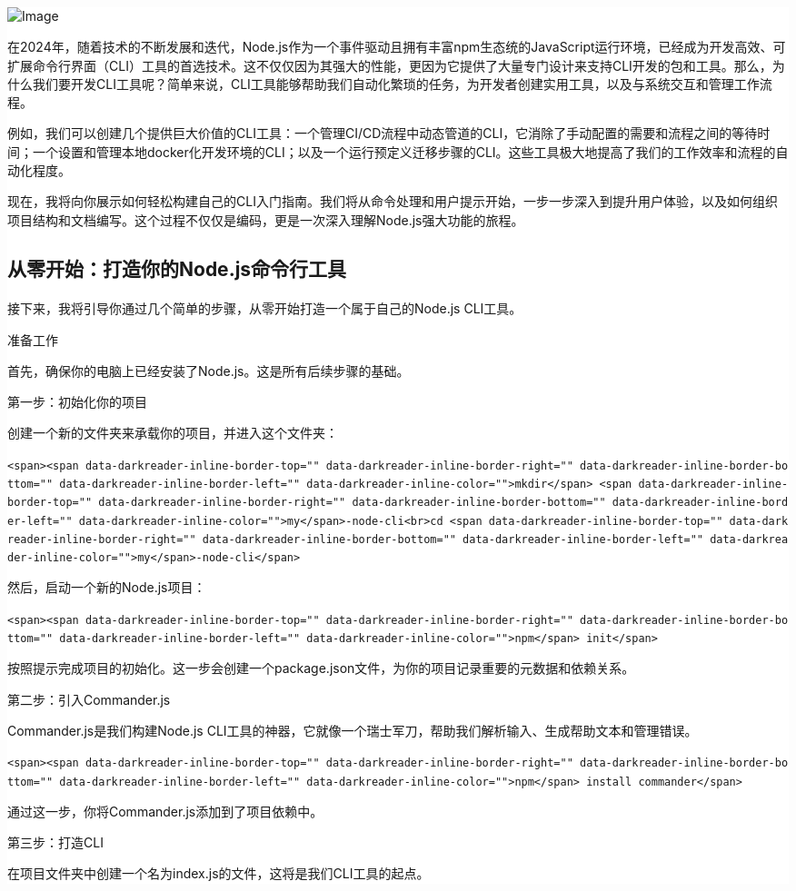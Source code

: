 ![Image](https://mmbiz.qpic.cn/sz_mmbiz_jpg/KEXUm19zKo5JicUhic95cSCV9YIfSQV0HPZuI7yNFHBibLoA3icv7WlT8qyibZQN9lmH57HWR5DhdZsv9vvb5l6SHZA/640?wx_fmt=jpeg&from=appmsg&tp=webp&wxfrom=5&wx_lazy=1&wx_co=1)

在2024年，随着技术的不断发展和迭代，Node.js作为一个事件驱动且拥有丰富npm生态统的JavaScript运行环境，已经成为开发高效、可扩展命令行界面（CLI）工具的首选技术。这不仅仅因为其强大的性能，更因为它提供了大量专门设计来支持CLI开发的包和工具。那么，为什么我们要开发CLI工具呢？简单来说，CLI工具能够帮助我们自动化繁琐的任务，为开发者创建实用工具，以及与系统交互和管理工作流程。  

例如，我们可以创建几个提供巨大价值的CLI工具：一个管理CI/CD流程中动态管道的CLI，它消除了手动配置的需要和流程之间的等待时间；一个设置和管理本地docker化开发环境的CLI；以及一个运行预定义迁移步骤的CLI。这些工具极大地提高了我们的工作效率和流程的自动化程度。

现在，我将向你展示如何轻松构建自己的CLI入门指南。我们将从命令处理和用户提示开始，一步一步深入到提升用户体验，以及如何组织项目结构和文档编写。这个过程不仅仅是编码，更是一次深入理解Node.js强大功能的旅程。

## 从零开始：打造你的Node.js命令行工具

接下来，我将引导你通过几个简单的步骤，从零开始打造一个属于自己的Node.js CLI工具。

准备工作

首先，确保你的电脑上已经安装了Node.js。这是所有后续步骤的基础。

第一步：初始化你的项目

创建一个新的文件夹来承载你的项目，并进入这个文件夹：

```
<span><span data-darkreader-inline-border-top="" data-darkreader-inline-border-right="" data-darkreader-inline-border-bottom="" data-darkreader-inline-border-left="" data-darkreader-inline-color="">mkdir</span> <span data-darkreader-inline-border-top="" data-darkreader-inline-border-right="" data-darkreader-inline-border-bottom="" data-darkreader-inline-border-left="" data-darkreader-inline-color="">my</span>-node-cli<br>cd <span data-darkreader-inline-border-top="" data-darkreader-inline-border-right="" data-darkreader-inline-border-bottom="" data-darkreader-inline-border-left="" data-darkreader-inline-color="">my</span>-node-cli</span>
```

然后，启动一个新的Node.js项目：

```
<span><span data-darkreader-inline-border-top="" data-darkreader-inline-border-right="" data-darkreader-inline-border-bottom="" data-darkreader-inline-border-left="" data-darkreader-inline-color="">npm</span> init</span>
```

按照提示完成项目的初始化。这一步会创建一个package.json文件，为你的项目记录重要的元数据和依赖关系。

第二步：引入Commander.js

Commander.js是我们构建Node.js CLI工具的神器，它就像一个瑞士军刀，帮助我们解析输入、生成帮助文本和管理错误。

```
<span><span data-darkreader-inline-border-top="" data-darkreader-inline-border-right="" data-darkreader-inline-border-bottom="" data-darkreader-inline-border-left="" data-darkreader-inline-color="">npm</span> install commander</span>
```

通过这一步，你将Commander.js添加到了项目依赖中。

第三步：打造CLI

在项目文件夹中创建一个名为index.js的文件，这将是我们CLI工具的起点。
